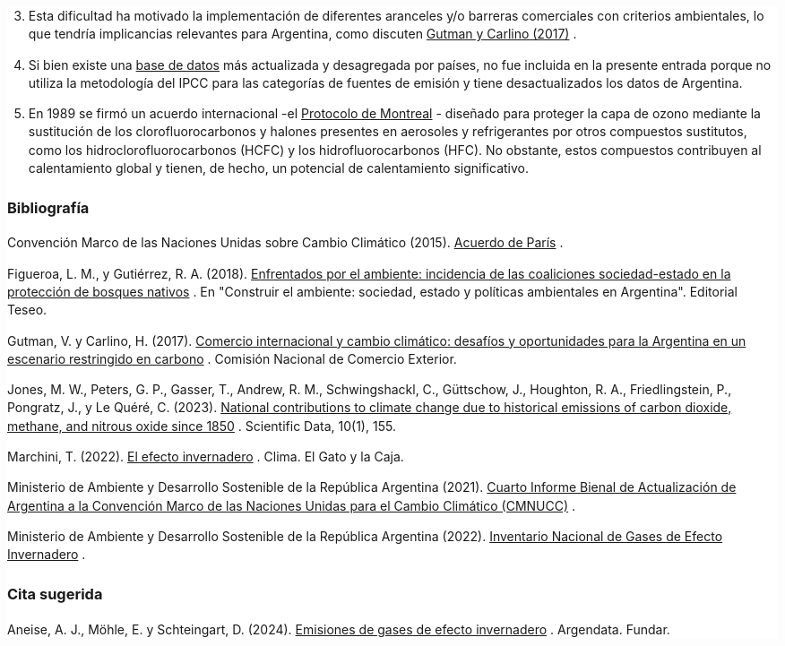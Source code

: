 3. Esta dificultad ha motivado la implementación de diferentes aranceles y/o barreras comerciales con criterios ambientales, lo que tendría implicancias relevantes para Argentina, como discuten [Gutman y Carlino (2017)](https://www.researchgate.net/publication/326812465_Comercio_internacional_y_cambio_climatico_desafios_y_oportunidades_para_la_Argentina_en_un_escenario_restringido_en_carbono) .

4. Si bien existe una [base de datos](https://www.climatewatchdata.org/ghg-emissions) más actualizada y desagregada por países, no fue incluida en la presente entrada porque no utiliza la metodología del IPCC para las categorías de fuentes de emisión y tiene desactualizados los datos de Argentina.

5. En 1989 se firmó un acuerdo internacional -el [Protocolo de Montreal](https://ozone.unep.org/treaties/montreal-protocol/montreal-protocol-substances-deplete-ozone-layer) - diseñado para proteger la capa de ozono mediante la sustitución de los clorofluorocarbonos y halones presentes en aerosoles y refrigerantes por otros compuestos sustitutos, como los hidroclorofluorocarbonos (HCFC) y los hidrofluorocarbonos (HFC). No obstante, estos compuestos contribuyen al calentamiento global y tienen, de hecho, un potencial de calentamiento significativo.

### Bibliografía

Convención Marco de las Naciones Unidas sobre Cambio Climático (2015). [Acuerdo de París](https://unfccc.int/sites/default/files/spanish_paris_agreement.pdf) .

Figueroa, L. M., y Gutiérrez, R. A. (2018). [Enfrentados por el ambiente: incidencia de las coaliciones sociedad-estado en la protección de bosques nativos](https://ri.conicet.gov.ar/handle/11336/190808) . En "Construir el ambiente: sociedad, estado y políticas ambientales en Argentina". Editorial Teseo.

Gutman, V. y Carlino, H. (2017). [Comercio internacional y cambio climático: desafíos y oportunidades para la Argentina en un escenario restringido en carbono](https://biblioteca.produccion.gob.ar/document/download/568) . Comisión Nacional de Comercio Exterior.

Jones, M. W., Peters, G. P., Gasser, T., Andrew, R. M., Schwingshackl, C., Güttschow, J., Houghton, R. A., Friedlingstein, P., Pongratz, J., y Le Quéré, C. (2023). [National contributions to climate change due to historical emissions of carbon dioxide, methane, and nitrous oxide since 1850](https://pubmed.ncbi.nlm.nih.gov/36991071/) . Scientific Data, 10(1), 155.

Marchini, T. (2022). [El efecto invernadero](https://elgatoylacaja.com/clima/el-efecto-invernadero) . Clima. El Gato y la Caja.

Ministerio de Ambiente y Desarrollo Sostenible de la República Argentina (2021). [Cuarto Informe Bienal de Actualización de Argentina a la Convención Marco de las Naciones Unidas para el Cambio Climático (CMNUCC)](https://www.argentina.gob.ar/ambiente/cambio-climatico/cuarto-informe-bienal) .

Ministerio de Ambiente y Desarrollo Sostenible de la República Argentina (2022). [Inventario Nacional de Gases de Efecto Invernadero](https://inventariogei.ambiente.gob.ar/) .

### Cita sugerida

Aneise, A. J., Möhle, E. y Schteingart, D. (2024). [Emisiones de gases de efecto invernadero](https://argendata.fund.ar/topico/emisiones-de-gases-de-efecto-invernadero/) . Argendata. Fundar.